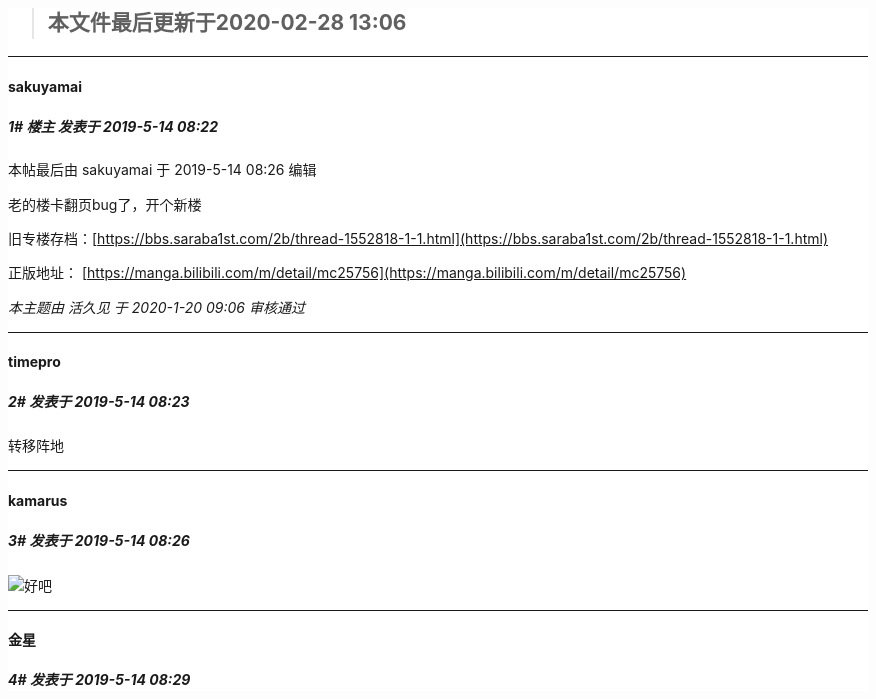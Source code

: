 > ## **本文件最后更新于2020-02-28 13:06** 



-----

####  sakuyamai  
##### 1#       楼主       发表于 2019-5-14 08:22



 本帖最后由 sakuyamai 于 2019-5-14 08:26 编辑 

老的楼卡翻页bug了，开个新楼


旧专楼存档：[https://bbs.saraba1st.com/2b/thread-1552818-1-1.html](https://bbs.saraba1st.com/2b/thread-1552818-1-1.html)



正版地址： [https://manga.bilibili.com/m/detail/mc25756](https://manga.bilibili.com/m/detail/mc25756)




 *本主题由 活久见 于 2020-1-20 09:06 审核通过* 









-----

####  timepro  
##### 2#       发表于 2019-5-14 08:23




转移阵地







-----

####  kamarus  
##### 3#       发表于 2019-5-14 08:26



<img src="https://static.saraba1st.com/image/smiley/face2017/001.png" referrerpolicy="no-referrer">好吧







-----

####  金星  
##### 4#       发表于 2019-5-14 08:29
